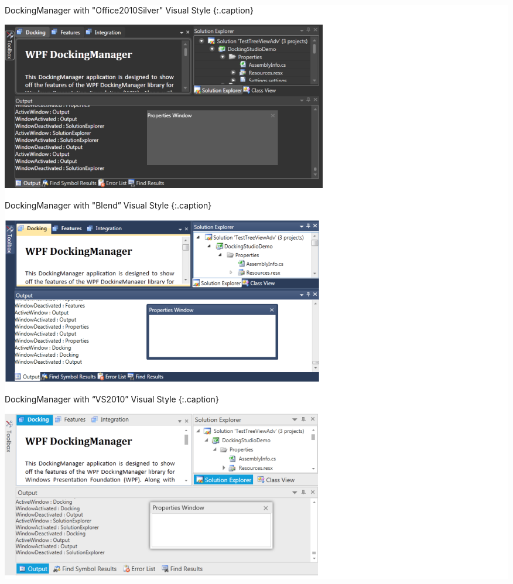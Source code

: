 DockingManager with "Office2010Silver" Visual Style
{:.caption}


![](Advanced-Features_images/Advanced-Features_img7.png)

DockingManager with "Blend” Visual Style
{:.caption}


![](Advanced-Features_images/Advanced-Features_img8.png)

DockingManager with “VS2010” Visual Style
{:.caption}


![](Advanced-Features_images/Advanced-Features_img9.png)
